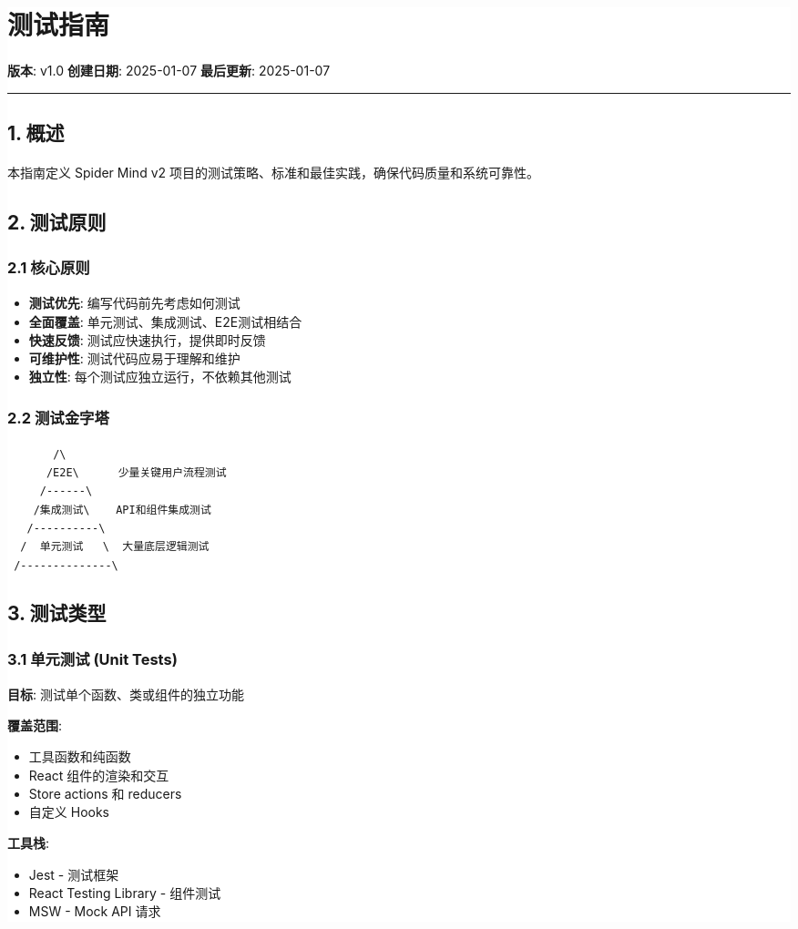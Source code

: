 # 测试指南

**版本**: v1.0
**创建日期**: 2025-01-07
**最后更新**: 2025-01-07

---

## 1. 概述

本指南定义 Spider Mind v2 项目的测试策略、标准和最佳实践，确保代码质量和系统可靠性。

## 2. 测试原则

### 2.1 核心原则

- **测试优先**: 编写代码前先考虑如何测试
- **全面覆盖**: 单元测试、集成测试、E2E测试相结合
- **快速反馈**: 测试应快速执行，提供即时反馈
- **可维护性**: 测试代码应易于理解和维护
- **独立性**: 每个测试应独立运行，不依赖其他测试

### 2.2 测试金字塔

```
       /\
      /E2E\      少量关键用户流程测试
     /------\
    /集成测试\    API和组件集成测试
   /----------\
  /  单元测试   \  大量底层逻辑测试
 /--------------\
```

## 3. 测试类型

### 3.1 单元测试 (Unit Tests)

**目标**: 测试单个函数、类或组件的独立功能

**覆盖范围**:

- 工具函数和纯函数
- React 组件的渲染和交互
- Store actions 和 reducers
- 自定义 Hooks

**工具栈**:

- Jest - 测试框架
- React Testing Library - 组件测试
- MSW - Mock API 请求
